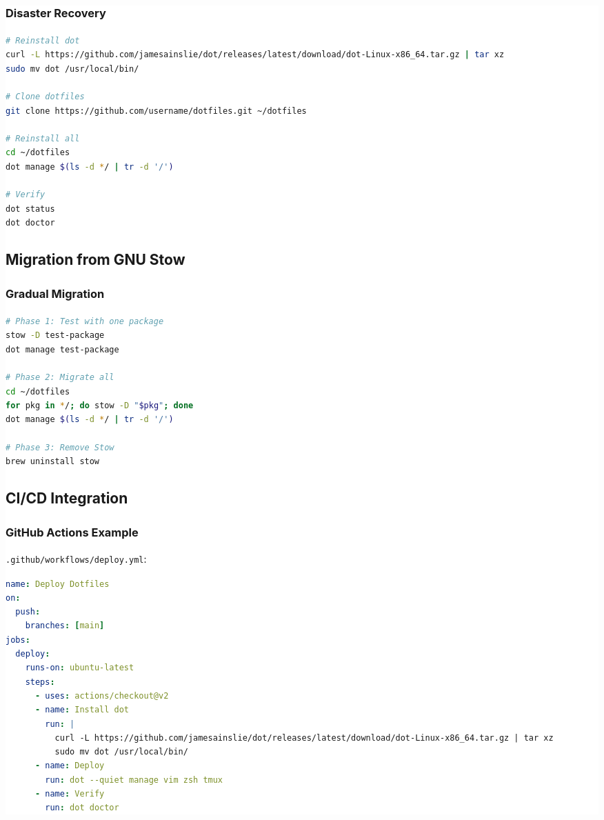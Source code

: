 ### Disaster Recovery

```bash
# Reinstall dot
curl -L https://github.com/jamesainslie/dot/releases/latest/download/dot-Linux-x86_64.tar.gz | tar xz
sudo mv dot /usr/local/bin/

# Clone dotfiles
git clone https://github.com/username/dotfiles.git ~/dotfiles

# Reinstall all
cd ~/dotfiles
dot manage $(ls -d */ | tr -d '/')

# Verify
dot status
dot doctor
```

## Migration from GNU Stow

### Gradual Migration

```bash
# Phase 1: Test with one package
stow -D test-package
dot manage test-package

# Phase 2: Migrate all
cd ~/dotfiles
for pkg in */; do stow -D "$pkg"; done
dot manage $(ls -d */ | tr -d '/')

# Phase 3: Remove Stow
brew uninstall stow
```

## CI/CD Integration

### GitHub Actions Example

`.github/workflows/deploy.yml`:
```yaml
name: Deploy Dotfiles
on:
  push:
    branches: [main]
jobs:
  deploy:
    runs-on: ubuntu-latest
    steps:
      - uses: actions/checkout@v2
      - name: Install dot
        run: |
          curl -L https://github.com/jamesainslie/dot/releases/latest/download/dot-Linux-x86_64.tar.gz | tar xz
          sudo mv dot /usr/local/bin/
      - name: Deploy
        run: dot --quiet manage vim zsh tmux
      - name: Verify
        run: dot doctor
```

